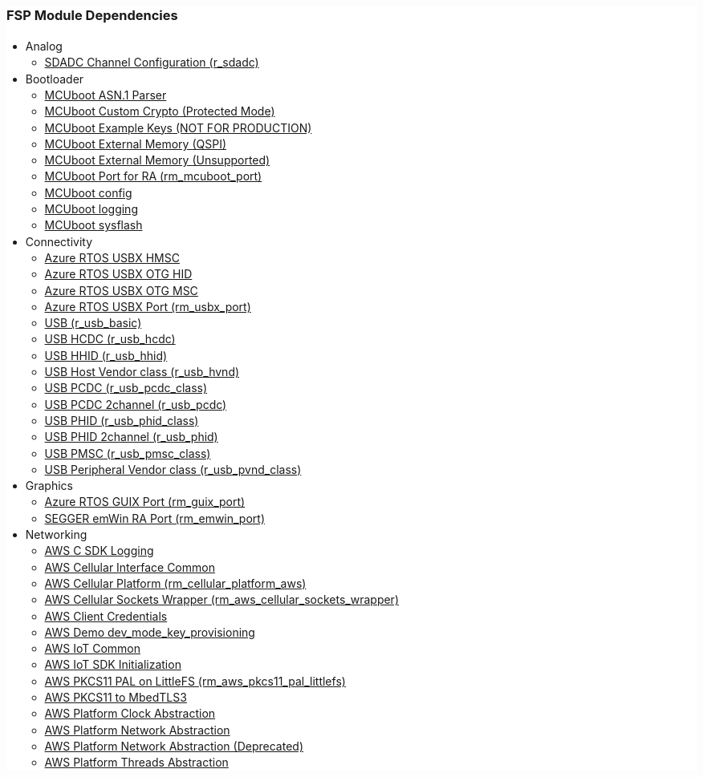 
### FSP Module Dependencies
  * Analog
    * [SDADC Channel Configuration (r_sdadc)](https://renesas.github.io/fsp/group___s_d_a_d_c.html)
  * Bootloader
    * [MCUboot ASN.1 Parser](https://github.com/mcu-tools/mcuboot)
    * [MCUboot Custom Crypto (Protected Mode)](https://renesas.github.io/fsp/group___r_m___m_c_u_b_o_o_t___p_o_r_t.html)
    * [MCUboot Example Keys (NOT FOR PRODUCTION)](https://github.com/mcu-tools/mcuboot)
    * [MCUboot External Memory (QSPI)](https://renesas.github.io/fsp/)
    * [MCUboot External Memory (Unsupported)](https://renesas.github.io/fsp/)
    * [MCUboot Port for RA (rm_mcuboot_port)](https://renesas.github.io/fsp/group___r_m___m_c_u_b_o_o_t___p_o_r_t.html)
    * [MCUboot config](https://github.com/mcu-tools/mcuboot)
    * [MCUboot logging](https://github.com/mcu-tools/mcuboot)
    * [MCUboot sysflash](https://github.com/mcu-tools/mcuboot)
  * Connectivity
    * [Azure RTOS USBX HMSC](https://docs.microsoft.com/en-us/azure/rtos/usbx/)
    * [Azure RTOS USBX OTG HID](https://docs.microsoft.com/en-us/azure/rtos/usbx/)
    * [Azure RTOS USBX OTG MSC](https://docs.microsoft.com/en-us/azure/rtos/usbx/)
    * [Azure RTOS USBX Port (rm_usbx_port)](https://renesas.github.io/fsp/group___u_s_b_x.html)
    * [USB (r_usb_basic)](https://renesas.github.io/fsp/group___u_s_b.html)
    * [USB HCDC (r_usb_hcdc)](https://renesas.github.io/fsp/group___u_s_b___h_c_d_c.html)
    * [USB HHID (r_usb_hhid)](https://renesas.github.io/fsp/group___u_s_b___h_h_i_d.html)
    * [USB Host Vendor class (r_usb_hvnd)](https://renesas.github.io/fsp/group___u_s_b___h_v_n_d.html)
    * [USB PCDC (r_usb_pcdc_class)](https://renesas.github.io/fsp/group___u_s_b___p_c_d_c.html)
    * [USB PCDC 2channel (r_usb_pcdc)](https://renesas.github.io/fsp/group___u_s_b___p_c_d_c.html)
    * [USB PHID (r_usb_phid_class)](https://renesas.github.io/fsp/group___u_s_b___p_h_i_d.html)
    * [USB PHID 2channel (r_usb_phid)](https://renesas.github.io/fsp/group___u_s_b___p_h_i_d.html)
    * [USB PMSC (r_usb_pmsc_class)](https://renesas.github.io/fsp/group___u_s_b___p_m_s_c.html)
    * [USB Peripheral Vendor class (r_usb_pvnd_class)](https://renesas.github.io/fsp/group___u_s_b___p_v_n_d.html)
  * Graphics
    * [Azure RTOS GUIX Port (rm_guix_port)](https://renesas.github.io/fsp/group___r_m___g_u_i_x___p_o_r_t.html)
    * [SEGGER emWin RA Port (rm_emwin_port)](https://renesas.github.io/fsp/group___r_m___e_m_w_i_n___p_o_r_t.html)
  * Networking
    * [AWS C SDK Logging](https://docs.aws.amazon.com/freertos/latest/userguide/c-sdk.html)
    * [AWS Cellular Interface Common](https://www.freertos.org/Documentation/api-ref/cellular/index.html)
    * [AWS Cellular Platform (rm_cellular_platform_aws)](https://www.freertos.org/Documentation/api-ref/cellular/cellular_porting.html)
    * [AWS Cellular Sockets Wrapper (rm_aws_cellular_sockets_wrapper)](https://docs.aws.amazon.com/embedded-csdk/latest/lib-ref/libraries/standard/coreMQTT/docs/doxygen/output/html/mqtt_transport_interface.html)
    * [AWS Client Credentials](https://renesas.github.io/fsp/group___a_w_s___m_q_t_t.html)
    * [AWS Demo dev_mode_key_provisioning](https://docs.aws.amazon.com/freertos/latest/userguide/dev-mode-key-provisioning.html)
    * [AWS IoT Common](https://docs.aws.amazon.com/freertos/latest/userguide/c-sdk.html)
    * [AWS IoT SDK Initialization](https://docs.aws.amazon.com/freertos/latest/userguide/c-sdk.html)
    * [AWS PKCS11 PAL on LittleFS (rm_aws_pkcs11_pal_littlefs)](https://renesas.github.io/fsp/group___a_w_s___p_k_c_s11___p_a_l___l_i_t_t_l_e_f_s.html)
    * [AWS PKCS11 to MbedTLS3](https://docs.aws.amazon.com/freertos/latest/userguide/security-pkcs.html)
    * [AWS Platform Clock Abstraction](https://docs.aws.amazon.com/freertos/latest/lib-ref/html2/platform/index.html)
    * [AWS Platform Network Abstraction](https://docs.aws.amazon.com/freertos/latest/lib-ref/html2/platform/index.html)
    * [AWS Platform Network Abstraction (Deprecated)](https://docs.aws.amazon.com/freertos/latest/lib-ref/html2/platform/index.html)
    * [AWS Platform Threads Abstraction](https://docs.aws.amazon.com/freertos/latest/lib-ref/html2/platform/index.html)